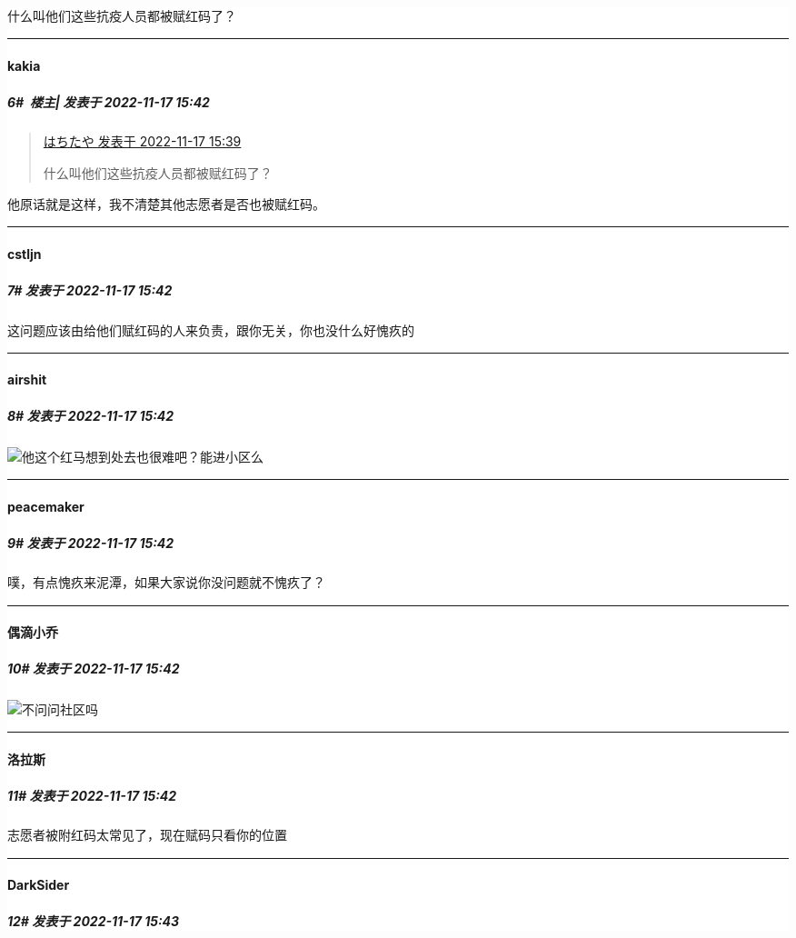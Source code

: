 什么叫他们这些抗疫人员都被赋红码了？ 

*****

####  kakia  
##### 6#         楼主| 发表于 2022-11-17 15:42

<blockquote><a href="httphttps://bbs.saraba1st.com/2b/forum.php?mod=redirect&amp;goto=findpost&amp;pid=58474859&amp;ptid=2105507" target="_blank">はちたや 发表于 2022-11-17 15:39</a>

什么叫他们这些抗疫人员都被赋红码了？</blockquote>
他原话就是这样，我不清楚其他志愿者是否也被赋红码。

*****

####  cstljn  
##### 7#       发表于 2022-11-17 15:42

这问题应该由给他们赋红码的人来负责，跟你无关，你也没什么好愧疚的

*****

####  airshit  
##### 8#       发表于 2022-11-17 15:42

<img src="https://static.saraba1st.com/image/smiley/face2017/019.png" referrerpolicy="no-referrer">他这个红马想到处去也很难吧？能进小区么

*****

####  peacemaker  
##### 9#       发表于 2022-11-17 15:42

噗，有点愧疚来泥潭，如果大家说你没问题就不愧疚了？

*****

####  偶滴小乔  
##### 10#       发表于 2022-11-17 15:42

<img src="https://static.saraba1st.com/image/smiley/face2017/001.png" referrerpolicy="no-referrer">不问问社区吗

*****

####  洛拉斯  
##### 11#       发表于 2022-11-17 15:42

志愿者被附红码太常见了，现在赋码只看你的位置

*****

####  DarkSider  
##### 12#       发表于 2022-11-17 15:43
